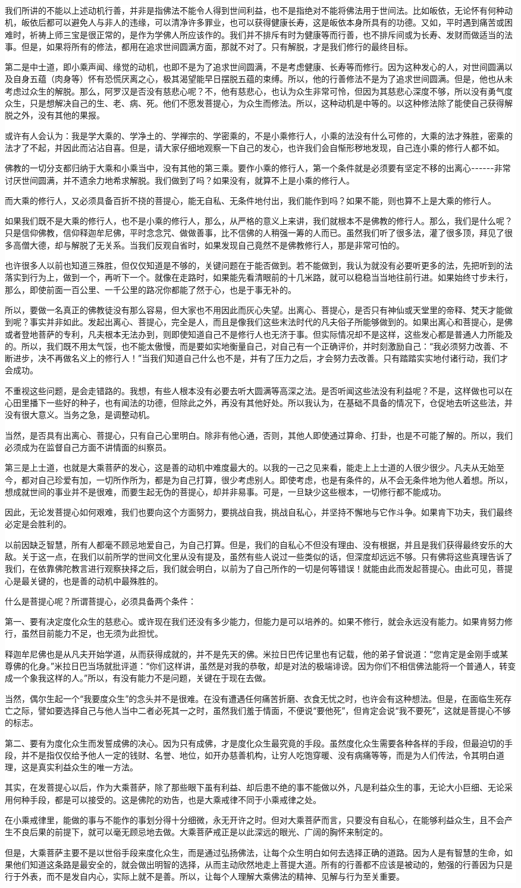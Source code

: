我们所讲的不能以上述动机行善，并非是指佛法不能令人得到世间利益，也不是指绝对不能将佛法用于世间法。比如皈依，无论怀有何种动机，皈依后都可以避免人与非人的违缘，可以清净许多罪业，也可以获得健康长寿，这是皈依本身所具有的功德。又如，平时遇到痛苦或困难时，祈祷上师三宝是很正常的，是作为学佛人所应该作的。我们并不排斥有时为健康等而行善，也不排斥间或为长寿、发财而做适当的法事。但是，如果将所有的修法，都用在追求世间圆满方面，那就不对了。只有解脱，才是我们修行的最终目标。

第二是中士道，即小乘声闻、缘觉的动机，也即不是为了追求世间圆满，不是考虑健康、长寿等而修行。因为这种发心的人，对世间圆满以及自身五蕴（肉身等）怀有恐慌厌离之心，极其渴望能早日摆脱五蕴的束缚。所以，他的行善修法不是为了追求世间圆满。但是，他也从未考虑过众生的解脱。那么，阿罗汉是否没有慈悲心呢？不，他有慈悲心，也认为众生非常可怜，但因为其慈悲心深度不够，所以没有勇气度众生，只是想解决自己的生、老、病、死。他们不愿发菩提心，为众生而修法。所以，这种动机是中等的。以这种修法除了能使自己获得解脱之外，没有其他的果报。

或许有人会认为：我是学大乘的、学净土的、学禅宗的、学密乘的，不是小乘修行人，小乘的法没有什么可修的，大乘的法才殊胜，密乘的法才了不起，并因此而沾沾自喜。但是，请大家仔细地观察一下自己的发心，也许我们会自惭形秽地发现，自己连小乘的修行人都不如。

佛教的一切分支都归纳于大乘和小乘当中，没有其他的第三乘。要作小乘的修行人，第一个条件就是必须要有坚定不移的出离心------非常讨厌世间圆满，并不遗余力地希求解脱。我们做到了吗？如果没有，就算不上是小乘的修行人。

而大乘的修行人，又必须具备百折不挠的菩提心，能无自私、无条件地付出，我们能作到吗？如果不能，则也算不上是大乘的修行人。

如果我们既不是大乘的修行人，也不是小乘的修行人，那么，从严格的意义上来讲，我们就根本不是佛教的修行人。那么，我们是什么呢？只是信仰佛教，信仰释迦牟尼佛，平时念念咒、做做善事，比不信佛的人稍强一筹的人而已。虽然我们听了很多法，灌了很多顶，拜见了很多高僧大德，却与解脱了无关系。当我们反观自省时，如果发现自己竟然不是佛教修行人，那是非常可怕的。

也许很多人以前也知道三殊胜，但仅仅知道是不够的，关键问题在于能否做到。若不能做到，我认为就没有必要听更多的法，先把听到的法落实到行为上，做到一个，再听下一个。就像在走路时，如果能先看清眼前的十几米路，就可以稳稳当当地往前行进。如果始终寸步未行，那么，即使前面一百公里、一千公里的路况你都能了然于心，也是于事无补的。

所以，要做一名真正的佛教徒没有那么容易，但大家也不用因此而灰心失望。出离心、菩提心，是否只有神仙或天堂里的帝释、梵天才能做到呢？事实并非如此。发起出离心、菩提心，完全是人，而且是像我们这些末法时代的凡夫俗子所能够做到的。如果出离心和菩提心，是佛或者登地菩萨的专利，凡夫根本无法办到，则即使知道自己不是修行人也无济于事。但实际情况却不是这样，这些发心都是普通人力所能及的。所以，我们既不用太气馁，也不能太傲慢，而是要如实地衡量自己，对自己有一个正确评价，并时刻激励自己：“我必须努力改善、不断进步，决不再做名义上的修行人！”当我们知道自己什么也不是，并有了压力之后，才会努力去改善。只有踏踏实实地付诸行动，我们才会成功。

不重视这些问题，是会走错路的。我想，有些人根本没有必要去听大圆满等高深之法。是否听闻这些法没有利益呢？不是，这样做也可以在心田里播下一些好的种子，也有闻法的功德，但除此之外，再没有其他好处。所以我认为，在基础不具备的情况下，仓促地去听这些法，并没有很大意义。当务之急，是调整动机。

当然，是否具有出离心、菩提心，只有自己心里明白。除非有他心通，否则，其他人即使通过算命、打卦，也是不可能了解的。所以，我们必须成为在监督自己方面不讲情面的纠察员。

第三是上士道，也就是大乘菩萨的发心，这是善的动机中难度最大的。以我的一己之见来看，能走上上士道的人很少很少。凡夫从无始至今，都对自己珍爱有加，一切所作所为，都是为自己打算，很少考虑别人。即使考虑，也是有条件的，从不会无条件地为他人着想。所以，想成就世间的事业并不是很难，而要生起无伪的菩提心，却并非易事。可是，一旦缺少这些根本，一切修行都不能成功。

因此，无论发菩提心如何艰难，我们也要向这个方面努力，要挑战自我，挑战自私心，并坚持不懈地与它作斗争。如果肯下功夫，我们最终必定是会胜利的。

以前因缺乏智慧，所有人都毫不顾忌地爱自己，为自己打算。但是，我们的自私心不但没有理由、没有根据，并且是我们获得最终安乐的大敌。关于这一点，在我们以前所学的世间文化里从没有提及，虽然有些人说过一些类似的话，但深度却远远不够。只有佛将这些真理告诉了我们，在依靠佛陀教言进行观察抉择之后，我们就会明白，以前为了自己所作的一切是何等错误！就能由此而发起菩提心。由此可见，菩提心是最关键的，也是善的动机中最殊胜的。

什么是菩提心呢？所谓菩提心，必须具备两个条件：

第一、要有决定度化众生的慈悲心。或许现在我们还没有多少能力，但能力是可以培养的。如果不修行，就会永远没有能力。如果肯努力修行，虽然目前能力不足，也无须为此担忧。

释迦牟尼佛也是从凡夫开始学道，从而获得成就的，并不是先天的佛。米拉日巴传记里也有记载，他的弟子曾说道：“您肯定是金刚手或某尊佛的化身。”米拉日巴当场就批评道：“你们这样讲，虽然是对我的恭敬，却是对法的极端诽谤。因为你们不相信佛法能将一个普通人，转变成一个象我这样的人。”所以，有没有能力不是问题，关键在于现在去做。

当然，偶尔生起一个“我要度众生”的念头并不是很难。在没有遭遇任何痛苦折磨、衣食无忧之时，也许会有这种想法。但是，在面临生死存亡之际，譬如要选择自己与他人当中二者必死其一之时，虽然我们羞于情面，不便说“要他死”，但肯定会说“我不要死”，这就是菩提心不够的标志。

第二、要有为度化众生而发誓成佛的决心。因为只有成佛，才是度化众生最究竟的手段。虽然度化众生需要各种各样的手段，但最迫切的手段，并不是指仅仅给予他人一定的钱财、名誉、地位，如开办慈善机构，让穷人吃饱穿暖、没有病痛等等，而是为人们传法，令其明白道理，这是真实利益众生的唯一方法。

其实，在发菩提心以后，作为大乘菩萨，除了那些眼下虽有利益、却后患不绝的事不能做以外，凡是利益众生的事，无论大小巨细、无论采用何种手段，都是可以接受的。这是佛陀的劝告，也是大乘戒律不同于小乘戒律之处。

在小乘戒律里，能做的事与不能作的事划分得十分细微，永无开许之时。但对大乘菩萨而言，只要没有自私心，在能够利益众生，且不会产生不良后果的前提下，就可以毫无顾忌地去做。大乘菩萨戒正是以此深远的眼光、广阔的胸怀来制定的。

但是，大乘菩萨主要不是以世俗手段来度化众生，而是通过弘扬佛法，让每个众生明白如何去选择正确的道路。因为人是有智慧的生命，如果他们知道这条路是最安全的，就会做出明智的选择，从而主动欣然地走上菩提大道。所有的行善都不应该是被动的，勉强的行善因为只是行于外表，而不是发自内心，实际上就不是善。所以，让每个人理解大乘佛法的精神、见解与行为至关重要。
